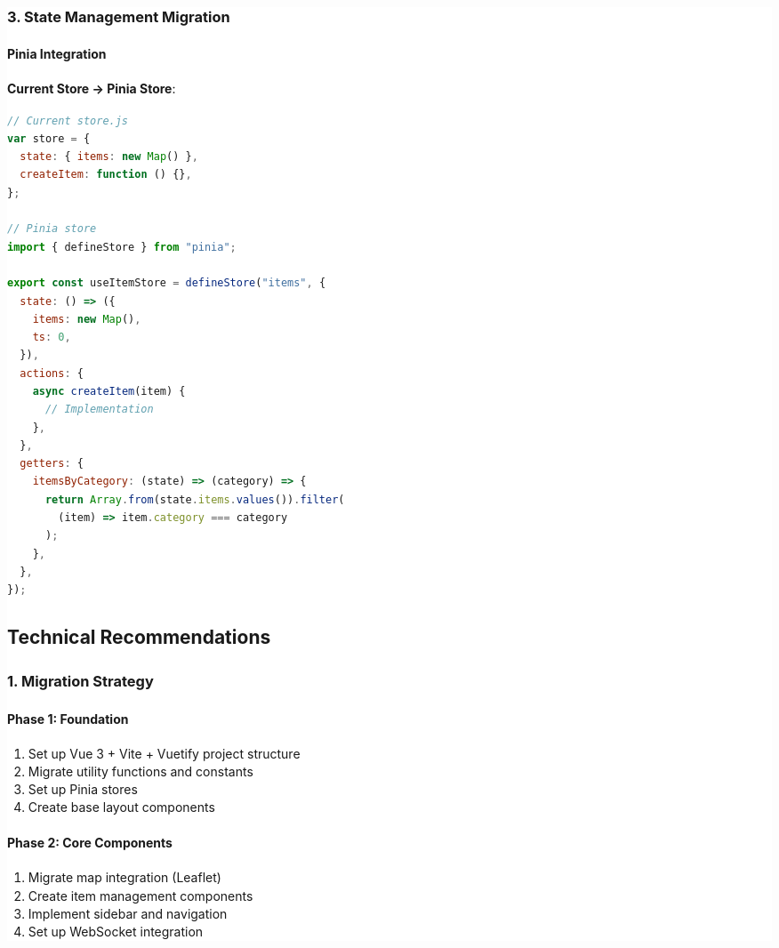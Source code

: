 ### 3. State Management Migration

#### Pinia Integration

**Current Store → Pinia Store**:

```javascript
// Current store.js
var store = {
  state: { items: new Map() },
  createItem: function () {},
};

// Pinia store
import { defineStore } from "pinia";

export const useItemStore = defineStore("items", {
  state: () => ({
    items: new Map(),
    ts: 0,
  }),
  actions: {
    async createItem(item) {
      // Implementation
    },
  },
  getters: {
    itemsByCategory: (state) => (category) => {
      return Array.from(state.items.values()).filter(
        (item) => item.category === category
      );
    },
  },
});
```

## Technical Recommendations

### 1. Migration Strategy

#### Phase 1: Foundation

1. Set up Vue 3 + Vite + Vuetify project structure
2. Migrate utility functions and constants
3. Set up Pinia stores
4. Create base layout components

#### Phase 2: Core Components

1. Migrate map integration (Leaflet)
2. Create item management components
3. Implement sidebar and navigation
4. Set up WebSocket integration
